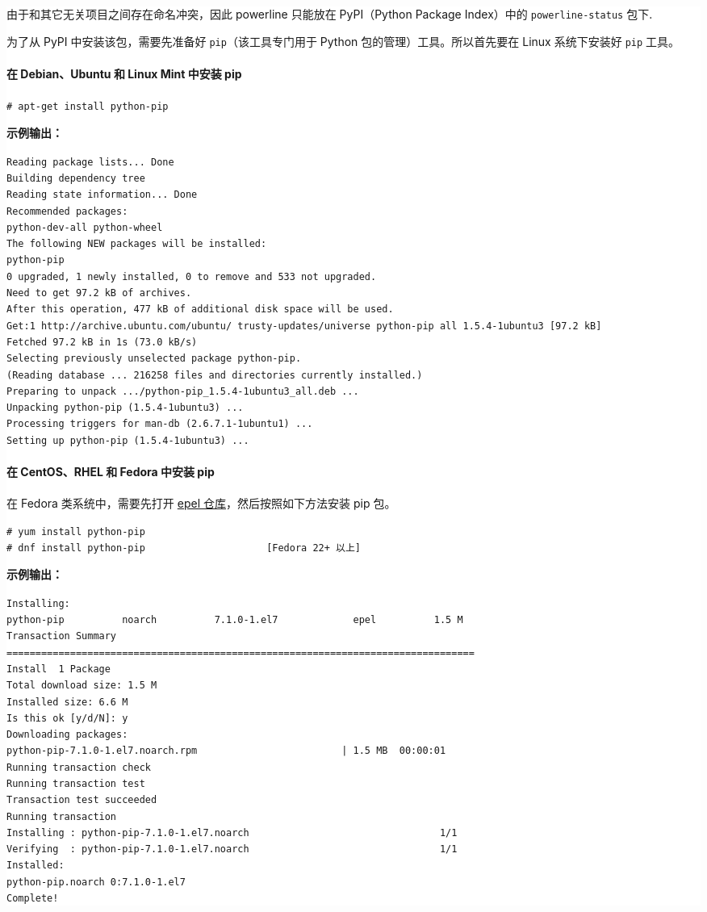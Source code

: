 由于和其它无关项目之间存在命名冲突，因此 powerline 只能放在 PyPI（Python Package Index）中的 `powerline-status` 包下.

为了从 PyPI 中安装该包，需要先准备好 `pip`（该工具专门用于 Python 包的管理）工具。所以首先要在 Linux 系统下安装好 `pip` 工具。

#### 在 Debian、Ubuntu 和 Linux Mint 中安装 pip

```shell
# apt-get install python-pip
```

**示例输出：**

```shell
Reading package lists... Done
Building dependency tree       
Reading state information... Done
Recommended packages:
python-dev-all python-wheel
The following NEW packages will be installed:
python-pip
0 upgraded, 1 newly installed, 0 to remove and 533 not upgraded.
Need to get 97.2 kB of archives.
After this operation, 477 kB of additional disk space will be used.
Get:1 http://archive.ubuntu.com/ubuntu/ trusty-updates/universe python-pip all 1.5.4-1ubuntu3 [97.2 kB]
Fetched 97.2 kB in 1s (73.0 kB/s)     
Selecting previously unselected package python-pip.
(Reading database ... 216258 files and directories currently installed.)
Preparing to unpack .../python-pip_1.5.4-1ubuntu3_all.deb ...
Unpacking python-pip (1.5.4-1ubuntu3) ...
Processing triggers for man-db (2.6.7.1-1ubuntu1) ...
Setting up python-pip (1.5.4-1ubuntu3) ...
```

#### 在 CentOS、RHEL 和 Fedora 中安装 pip

在 Fedora 类系统中，需要先打开 [epel 仓库](https://linux.cn/article-2324-1.html)，然后按照如下方法安装 pip 包。

```shell
# yum install python-pip          
# dnf install python-pip                     [Fedora 22+ 以上]           
```

**示例输出：**

```shell
Installing:
python-pip          noarch          7.1.0-1.el7             epel          1.5 M
Transaction Summary
=================================================================================
Install  1 Package
Total download size: 1.5 M
Installed size: 6.6 M
Is this ok [y/d/N]: y
Downloading packages:
python-pip-7.1.0-1.el7.noarch.rpm                         | 1.5 MB  00:00:01     
Running transaction check
Running transaction test
Transaction test succeeded
Running transaction
Installing : python-pip-7.1.0-1.el7.noarch                                 1/1 
Verifying  : python-pip-7.1.0-1.el7.noarch                                 1/1 
Installed:
python-pip.noarch 0:7.1.0-1.el7                                                
Complete!
```
